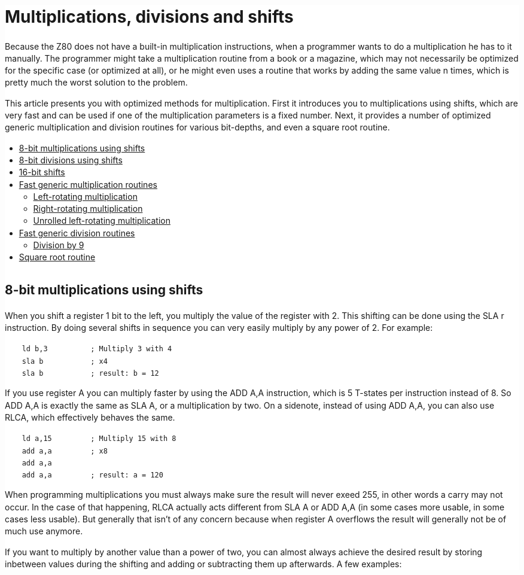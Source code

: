 # Multiplications, divisions and shifts

Because the Z80 does not have a built-in multiplication instructions, when a programmer wants to do a multiplication he has to it manually. The programmer might take a multiplication routine from a book or a magazine, which may not necessarily be optimized for the specific case (or optimized at all), or he might even uses a routine that works by adding the same value n times, which is pretty much the worst solution to the problem.

This article presents you with optimized methods for multiplication. First it introduces you to multiplications using shifts, which are very fast and can be used if one of the multiplication parameters is a fixed number. Next, it provides a number of optimized generic multiplication and division routines for various bit-depths, and even a square root routine.

- [8-bit multiplications using shifts](#8-bit-multiplications-using-shifts)
- [8-bit divisions using shifts](#8-bit-divisions-using-shifts)
- [16-bit shifts](#16-bit-shifts)
- [Fast generic multiplication routines](#fast-generic-multiplication-routines)
  - [Left-rotating multiplication](#left-rotating-multiplication)
  - [Right-rotating multiplication](#right-rotating-multiplication)
  - [Unrolled left-rotating multiplication](#unrolled-left-rotating-multiplication)
- [Fast generic division routines](#fast-generic-division-routines)
  - [Division by 9](#division-by-9)
- [Square root routine](#square-root-routine)

## 8-bit multiplications using shifts

When you shift a register 1 bit to the left, you multiply the value of the register with 2. This shifting can be done using the SLA r instruction. By doing several shifts in sequence you can very easily multiply by any power of 2. For example:

```assembly
    ld b,3          ; Multiply 3 with 4
    sla b           ; x4
    sla b           ; result: b = 12
```

If you use register A you can multiply faster by using the ADD A,A instruction, which is 5 T-states per instruction instead of 8. So ADD A,A is exactly the same as SLA A, or a multiplication by two. On a sidenote, instead of using ADD A,A, you can also use RLCA, which effectively behaves the same.

```assembly
    ld a,15         ; Multiply 15 with 8
    add a,a         ; x8
    add a,a
    add a,a         ; result: a = 120
```

When programming multiplications you must always make sure the result will never exeed 255, in other words a carry may not occur. In the case of that happening, RLCA actually acts different from SLA A or ADD A,A (in some cases more usable, in some cases less usable). But generally that isn’t of any concern because when register A overflows the result will generally not be of much use anymore.

If you want to multiply by another value than a power of two, you can almost always achieve the desired result by storing inbetween values during the shifting and adding or subtracting them up afterwards. A few examples:
